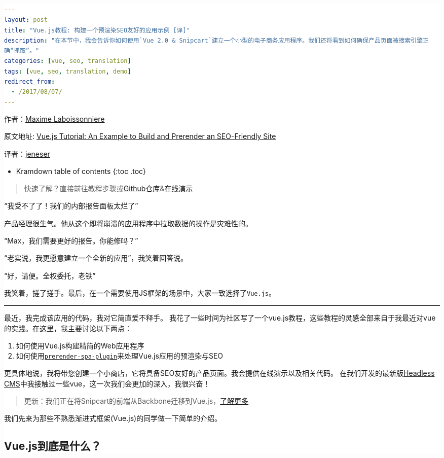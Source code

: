 ```yaml
---
layout: post
title: "Vue.js教程: 构建一个预渲染SEO友好的应用示例 [译]"
description: "在本节中，我会告诉你如何使用`Vue 2.0 & Snipcart`建立一个小型的电子商务应用程序。我们还将看到如何确保产品页面被搜索引擎正确“抓取”。"
categories: [vue, seo, translation]
tags: [vue, seo, translation, demo]
redirect_from:
  - /2017/08/07/
---
```


作者：[Maxime Laboissonniere](https://snipcart.com/blog?author=2765)

原文地址: [Vue.js Tutorial: An Example to Build and Prerender an SEO-Friendly Site](https://snipcart.com/blog/vuejs-tutorial-seo-example)

译者：[jeneser](https://github.com/jeneser)

* Kramdown table of contents
{:toc .toc}

> 快速了解？直接前往教程步骤或[Github仓库](https://github.com/snipcart/vue-prerender-snipcart)&[在线演示](https://vue-snipcart.netlify.com/)

“我受不了了！我们的内部报告面板太烂了”

产品经理很生气。他从这个即将崩溃的应用程序中拉取数据的操作是灾难性的。

“Max，我们需要更好的报告。你能修吗？”

“老实说，我更愿意建立一个全新的应用”，我笑着回答说。

“好，请便。全权委托，老铁”

我笑着，搓了搓手。最后，在一个需要使用JS框架的场景中，大家一致选择了`Vue.js`。

-------

最近，我完成该应用的代码，我对它简直爱不释手。
我花了一些时间为社区写了一个vue.js教程，这些教程的灵感全部来自于我最近对vue的实践。在这里，我主要讨论以下两点：

1. 如何使用Vue.js构建精简的Web应用程序
2. 如何使用[`prerender-spa-plugin`](https://github.com/chrisvfritz/prerender-spa-plugin)来处理Vue.js应用的预渲染与SEO

更具体地说，我将带您创建一个小商店，它将具备SEO友好的产品页面。我会提供在线演示以及相关代码。
在我们开发的最新版[Headless CMS](https://snipcart.com/blog/intro-api-first-headless-cms-directus)中我接触过一些vue，这一次我们会更加的深入，我很兴奋！

> 更新：我们正在将Snipcart的前端从Backbone迁移到Vue.js，[了解更多](https://snipcart.com/blog/progressive-migration-backbone-vuejs-refactoring)

我们先来为那些不熟悉渐进式框架(Vue.js)的同学做一下简单的介绍。

## Vue.js到底是什么？
